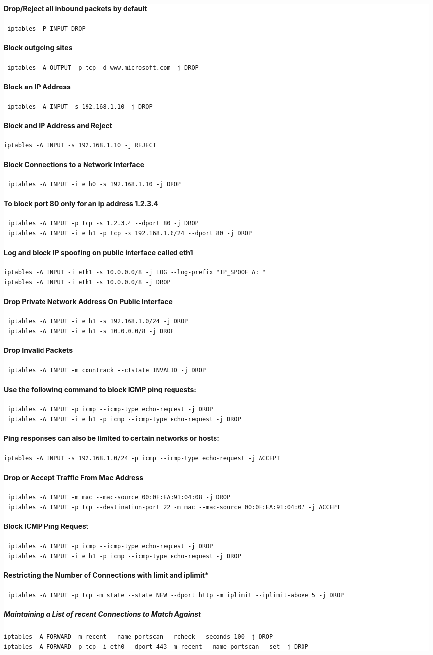 #### Drop/Reject all inbound packets by default
     iptables -P INPUT DROP

#### Block outgoing sites
     iptables -A OUTPUT -p tcp -d www.microsoft.com -j DROP
     
#### Block an IP Address
     iptables -A INPUT -s 192.168.1.10 -j DROP

#### Block and IP Address and Reject
    iptables -A INPUT -s 192.168.1.10 -j REJECT

#### Block Connections to a Network Interface
     iptables -A INPUT -i eth0 -s 192.168.1.10 -j DROP

#### To block port 80 only for an ip address 1.2.3.4
     iptables -A INPUT -p tcp -s 1.2.3.4 --dport 80 -j DROP
     iptables -A INPUT -i eth1 -p tcp -s 192.168.1.0/24 --dport 80 -j DROP

#### Log and block IP spoofing on public interface called eth1
    iptables -A INPUT -i eth1 -s 10.0.0.0/8 -j LOG --log-prefix "IP_SPOOF A: "
    iptables -A INPUT -i eth1 -s 10.0.0.0/8 -j DROP

####  Drop Private Network Address On Public Interface
     iptables -A INPUT -i eth1 -s 192.168.1.0/24 -j DROP
     iptables -A INPUT -i eth1 -s 10.0.0.0/8 -j DROP

#### Drop Invalid Packets
     iptables -A INPUT -m conntrack --ctstate INVALID -j DROP

#### Use the following command to block ICMP ping requests:
     iptables -A INPUT -p icmp --icmp-type echo-request -j DROP
     iptables -A INPUT -i eth1 -p icmp --icmp-type echo-request -j DROP

#### Ping responses can also be limited to certain networks or hosts:
    iptables -A INPUT -s 192.168.1.0/24 -p icmp --icmp-type echo-request -j ACCEPT

#### Drop or Accept Traffic From Mac Address
     iptables -A INPUT -m mac --mac-source 00:0F:EA:91:04:08 -j DROP
     iptables -A INPUT -p tcp --destination-port 22 -m mac --mac-source 00:0F:EA:91:04:07 -j ACCEPT

#### Block ICMP Ping Request
     iptables -A INPUT -p icmp --icmp-type echo-request -j DROP
     iptables -A INPUT -i eth1 -p icmp --icmp-type echo-request -j DROP

#### Restricting the Number of Connections with limit and iplimit*
     iptables -A INPUT -p tcp -m state --state NEW --dport http -m iplimit --iplimit-above 5 -j DROP

##### Maintaining a List of recent Connections to Match Against
    iptables -A FORWARD -m recent --name portscan --rcheck --seconds 100 -j DROP
    iptables -A FORWARD -p tcp -i eth0 --dport 443 -m recent --name portscan --set -j DROP
